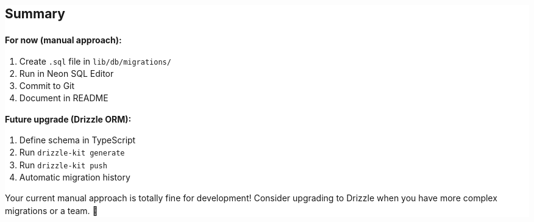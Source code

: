 ## Summary

**For now (manual approach):**
1. Create `.sql` file in `lib/db/migrations/`
2. Run in Neon SQL Editor
3. Commit to Git
4. Document in README

**Future upgrade (Drizzle ORM):**
1. Define schema in TypeScript
2. Run `drizzle-kit generate`
3. Run `drizzle-kit push`
4. Automatic migration history

Your current manual approach is totally fine for development! Consider upgrading to Drizzle when you have more complex migrations or a team. 🚀

